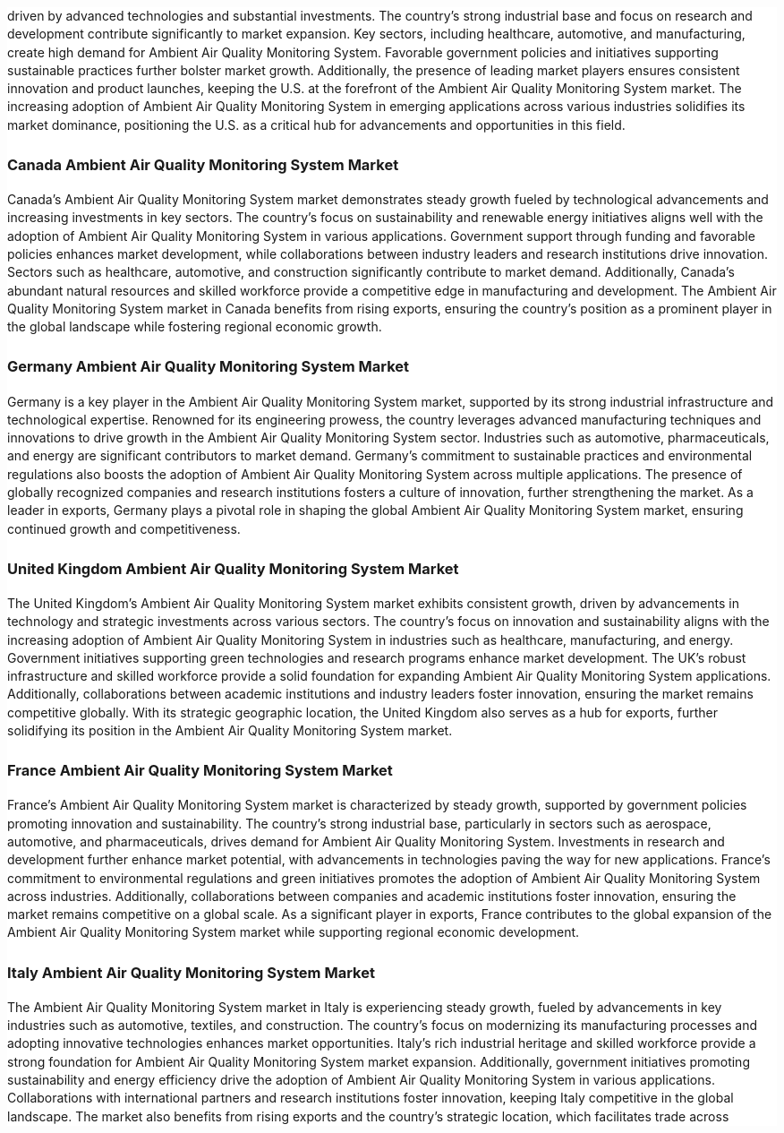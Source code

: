 driven by advanced technologies and substantial investments. The country&rsquo;s strong industrial base and focus on research and development contribute significantly to market expansion. Key sectors, including healthcare, automotive, and manufacturing, create high demand for Ambient Air Quality Monitoring System. Favorable government policies and initiatives supporting sustainable practices further bolster market growth. Additionally, the presence of leading market players ensures consistent innovation and product launches, keeping the U.S. at the forefront of the Ambient Air Quality Monitoring System market. The increasing adoption of Ambient Air Quality Monitoring System in emerging applications across various industries solidifies its market dominance, positioning the U.S. as a critical hub for advancements and opportunities in this field.</p><h3>Canada Ambient Air Quality Monitoring System Market</h3><p>Canada&rsquo;s Ambient Air Quality Monitoring System market demonstrates steady growth fueled by technological advancements and increasing investments in key sectors. The country&rsquo;s focus on sustainability and renewable energy initiatives aligns well with the adoption of Ambient Air Quality Monitoring System in various applications. Government support through funding and favorable policies enhances market development, while collaborations between industry leaders and research institutions drive innovation. Sectors such as healthcare, automotive, and construction significantly contribute to market demand. Additionally, Canada&rsquo;s abundant natural resources and skilled workforce provide a competitive edge in manufacturing and development. The Ambient Air Quality Monitoring System market in Canada benefits from rising exports, ensuring the country&rsquo;s position as a prominent player in the global landscape while fostering regional economic growth.</p><h3>Germany Ambient Air Quality Monitoring System Market</h3><p>Germany is a key player in the Ambient Air Quality Monitoring System market, supported by its strong industrial infrastructure and technological expertise. Renowned for its engineering prowess, the country leverages advanced manufacturing techniques and innovations to drive growth in the Ambient Air Quality Monitoring System sector. Industries such as automotive, pharmaceuticals, and energy are significant contributors to market demand. Germany&rsquo;s commitment to sustainable practices and environmental regulations also boosts the adoption of Ambient Air Quality Monitoring System across multiple applications. The presence of globally recognized companies and research institutions fosters a culture of innovation, further strengthening the market. As a leader in exports, Germany plays a pivotal role in shaping the global Ambient Air Quality Monitoring System market, ensuring continued growth and competitiveness.</p><h3>United Kingdom Ambient Air Quality Monitoring System Market</h3><p>The United Kingdom&rsquo;s Ambient Air Quality Monitoring System market exhibits consistent growth, driven by advancements in technology and strategic investments across various sectors. The country&rsquo;s focus on innovation and sustainability aligns with the increasing adoption of Ambient Air Quality Monitoring System in industries such as healthcare, manufacturing, and energy. Government initiatives supporting green technologies and research programs enhance market development. The UK&rsquo;s robust infrastructure and skilled workforce provide a solid foundation for expanding Ambient Air Quality Monitoring System applications. Additionally, collaborations between academic institutions and industry leaders foster innovation, ensuring the market remains competitive globally. With its strategic geographic location, the United Kingdom also serves as a hub for exports, further solidifying its position in the Ambient Air Quality Monitoring System market.</p><h3>France Ambient Air Quality Monitoring System Market</h3><p>France&rsquo;s Ambient Air Quality Monitoring System market is characterized by steady growth, supported by government policies promoting innovation and sustainability. The country&rsquo;s strong industrial base, particularly in sectors such as aerospace, automotive, and pharmaceuticals, drives demand for Ambient Air Quality Monitoring System. Investments in research and development further enhance market potential, with advancements in technologies paving the way for new applications. France&rsquo;s commitment to environmental regulations and green initiatives promotes the adoption of Ambient Air Quality Monitoring System across industries. Additionally, collaborations between companies and academic institutions foster innovation, ensuring the market remains competitive on a global scale. As a significant player in exports, France contributes to the global expansion of the Ambient Air Quality Monitoring System market while supporting regional economic development.</p><h3>Italy Ambient Air Quality Monitoring System Market</h3><p>The Ambient Air Quality Monitoring System market in Italy is experiencing steady growth, fueled by advancements in key industries such as automotive, textiles, and construction. The country&rsquo;s focus on modernizing its manufacturing processes and adopting innovative technologies enhances market opportunities. Italy&rsquo;s rich industrial heritage and skilled workforce provide a strong foundation for Ambient Air Quality Monitoring System market expansion. Additionally, government initiatives promoting sustainability and energy efficiency drive the adoption of Ambient Air Quality Monitoring System in various applications. Collaborations with international partners and research institutions foster innovation, keeping Italy competitive in the global landscape. The market also benefits from rising exports and the country&rsquo;s strategic location, which facilitates trade across